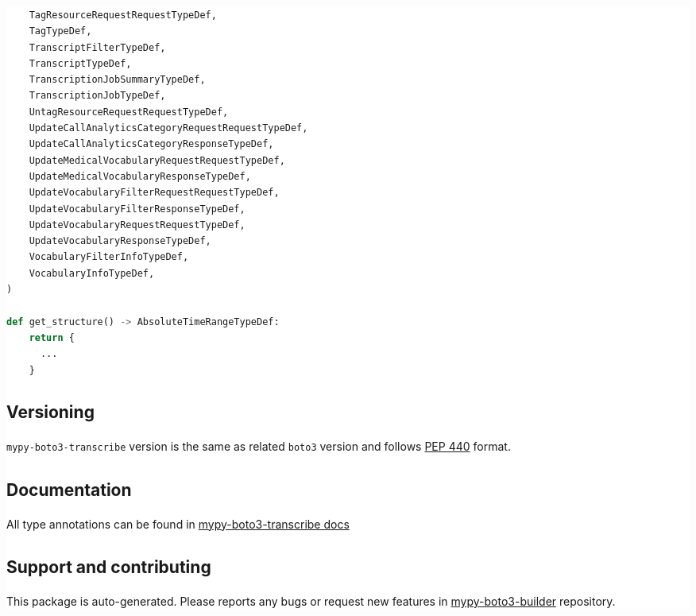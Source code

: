 ```python
    TagResourceRequestRequestTypeDef,
    TagTypeDef,
    TranscriptFilterTypeDef,
    TranscriptTypeDef,
    TranscriptionJobSummaryTypeDef,
    TranscriptionJobTypeDef,
    UntagResourceRequestRequestTypeDef,
    UpdateCallAnalyticsCategoryRequestRequestTypeDef,
    UpdateCallAnalyticsCategoryResponseTypeDef,
    UpdateMedicalVocabularyRequestRequestTypeDef,
    UpdateMedicalVocabularyResponseTypeDef,
    UpdateVocabularyFilterRequestRequestTypeDef,
    UpdateVocabularyFilterResponseTypeDef,
    UpdateVocabularyRequestRequestTypeDef,
    UpdateVocabularyResponseTypeDef,
    VocabularyFilterInfoTypeDef,
    VocabularyInfoTypeDef,
)

def get_structure() -> AbsoluteTimeRangeTypeDef:
    return {
      ...
    }
```

<a id="versioning"></a>

## Versioning

`mypy-boto3-transcribe` version is the same as related `boto3` version and
follows [PEP 440](https://www.python.org/dev/peps/pep-0440/) format.

<a id="documentation"></a>

## Documentation

All type annotations can be found in
[mypy-boto3-transcribe docs](https://vemel.github.io/boto3_stubs_docs/mypy_boto3_transcribe/)

<a id="support-and-contributing"></a>

## Support and contributing

This package is auto-generated. Please reports any bugs or request new features
in [mypy-boto3-builder](https://github.com/vemel/mypy_boto3_builder/issues/)
repository.
